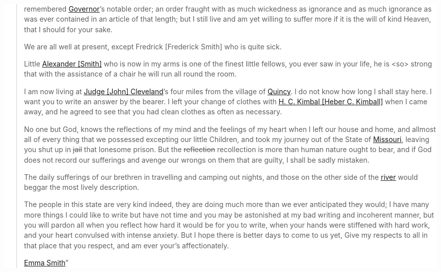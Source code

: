 > remembered [<u>Governor</u>](http://www.josephsmithpapers.org/paper-summary/letter-from-emma-smith-7-march-1839/1#11453348107845463662)’s
> notable order; an order fraught with as much wickedness as
> ignorance and as much ignorance as was ever contained in an article
> of that length; but I still live and am yet willing to suffer more if
> it is the will of kind Heaven, that I should for your sake.
> 
> We are all well at present, except Fredrick \[Frederick Smith\] who is
> quite sick.
> 
> Little [<u>Alexander
> \[Smith\]</u>](http://www.josephsmithpapers.org/paper-summary/letter-from-emma-smith-7-march-1839/1#14894589009469290689)
> who is now in my arms is one of the finest little fellows, you ever
> saw in your life, he is \<so\> strong that with the assistance of a
> chair he will run all round the room.
> 
> I am now living at [<u>Judge \[John\]
> Cleveland</u>](http://www.josephsmithpapers.org/paper-summary/letter-from-emma-smith-7-march-1839/1#1829348625011811595)’s
> four miles from the village
> of [<u>Quincy</u>](http://www.josephsmithpapers.org/paper-summary/letter-from-emma-smith-7-march-1839/1#6730324072621129770).
> I do not know how long I shall stay here. I want you to write an
> answer by the bearer. I left your change of clothes with [<u>H. C.
> Kimbal \[Heber C.
> Kimball\]</u>](http://www.josephsmithpapers.org/paper-summary/letter-from-emma-smith-7-march-1839/1#17982662789976034371) when
> I came away, and he agreed to see that you had clean clothes as often
> as necessary.
> 
> No one but God, knows the reflections of my mind and the feelings of
> my heart when I left our house and home, and allmost all of every
> thing that we possessed excepting our little Children, and took my
> journey out of the State
> of [<u>Missouri</u>](http://www.josephsmithpapers.org/paper-summary/letter-from-emma-smith-7-march-1839/1#18283611262106612469),
> leaving you shut up in ~~jail~~ that lonesome prison. But
> the ~~reflection~~ recollection is more than human nature ought to
> bear, and if God does not record our sufferings and avenge our wrongs
> on them that are guilty, I shall be sadly mistaken.
> 
> The daily sufferings of our brethren in travelling and camping out
> nights, and those on the other side of
> the [<u>river</u>](http://www.josephsmithpapers.org/paper-summary/letter-from-emma-smith-7-march-1839/1#3578440044436484644) would
> beggar the most lively description.
> 
> The people in this state are very kind indeed, they are doing much
> more than we ever anticipated they would; I have many more things I
> could like to write but have not time and you may be astonished at my
> bad writing and incoherent manner, but you will pardon all when you
> reflect how hard it would be for you to write, when your hands were
> stiffened with hard work, and your heart convulsed with intense
> anxiety. But I hope there is better days to come to us yet, Give my
> respects to all in that place that you respect, and am ever your’s
> affectionately.
> 
> [<u>Emma
> Smith</u>](http://www.josephsmithpapers.org/paper-summary/letter-from-emma-smith-7-march-1839/1#13380247027713031811)”

